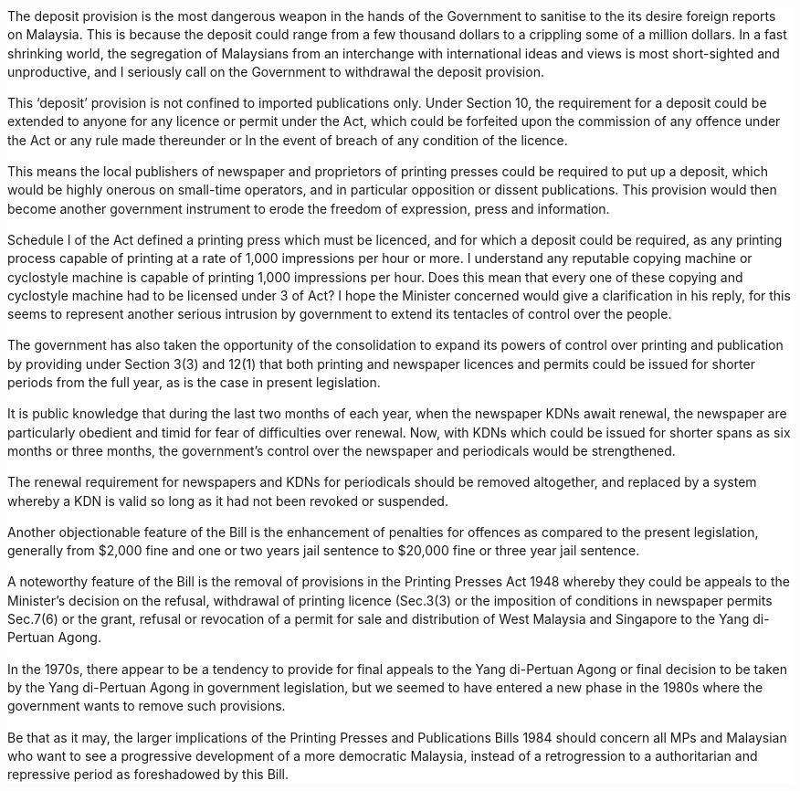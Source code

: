 The deposit provision is the most dangerous weapon in the hands of the Government to sanitise to the its desire foreign reports on Malaysia. This is because the deposit could range from a few thousand dollars to a crippling some of a million dollars. In a fast shrinking world, the segregation of Malaysians from an interchange with international ideas and views is most short-sighted and unproductive, and I seriously call on the Government to withdrawal the deposit provision.

This ‘deposit’ provision is not confined to imported publications only. Under Section 10, the requirement for a deposit could be extended to anyone for any licence or permit under the Act, which could be forfeited upon the commission of any offence under the Act or any rule made thereunder or In the event of breach of any condition of the licence.

This means the local publishers of newspaper and proprietors of printing presses could be required to put up a deposit, which would be highly onerous on small-time operators, and in particular opposition or dissent publications. This provision would then become another government instrument to erode the freedom of expression, press and information.

Schedule I of the Act defined a printing press which must be licenced, and for which a deposit could be required, as any printing process capable of printing at a rate of 1,000 impressions per hour or more. I understand any reputable copying machine or cyclostyle machine is capable of printing 1,000 impressions per hour. Does this mean that every one of these copying and cyclostyle machine had to be licensed under 3 of Act? I hope the Minister concerned would give a clarification in his reply, for this seems to represent another serious intrusion by government to extend its tentacles of control over the people.

The government has also taken the opportunity of the consolidation to expand its powers of control over printing and publication by providing under Section 3(3) and 12(1) that both printing and newspaper licences and permits could be issued for shorter periods from the full year, as is the case in present legislation.

It is public knowledge that during the last two months of each year, when the newspaper KDNs await renewal, the newspaper are particularly obedient and timid for fear of difficulties over renewal. Now, with KDNs which could be issued for shorter spans as six months or three months, the government’s control over the newspaper and periodicals would be strengthened.

The renewal requirement for newspapers and KDNs for periodicals should be removed altogether, and replaced by a system whereby a KDN is valid so long as it had not been revoked or suspended.

Another objectionable feature of the Bill is the enhancement of penalties for offences as compared to the present legislation, generally from $2,000 fine and one or two years jail sentence to $20,000 fine or three year jail sentence.

A noteworthy feature of the Bill is the removal of provisions in the Printing Presses Act 1948 whereby they could be appeals to the Minister’s decision on the refusal, withdrawal of printing licence (Sec.3(3) or the imposition of conditions in newspaper permits Sec.7(6) or the grant, refusal or revocation of a permit for sale and distribution of West Malaysia and Singapore to the Yang di-Pertuan Agong.

In the 1970s, there appear to be a tendency to provide for final appeals to the Yang di-Pertuan Agong or final decision to be taken by the Yang di-Pertuan Agong in government legislation, but we seemed to have entered a new phase in the 1980s where the government wants to remove such provisions.

Be that as it may, the larger implications of the Printing Presses and Publications Bills 1984 should concern all MPs and Malaysian who want to see a progressive development of a more democratic Malaysia, instead of a retrogression to a authoritarian and repressive period as foreshadowed by this Bill.
 
